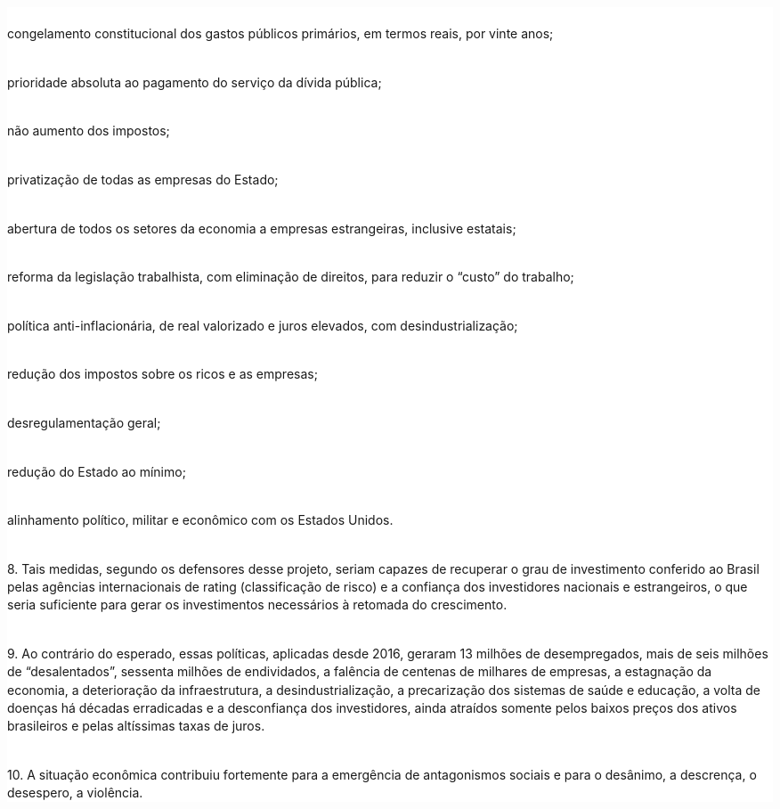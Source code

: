 <p><br />
congelamento constitucional dos gastos p&uacute;blicos prim&aacute;rios, em termos reais, por vinte anos;</p>

<p><br />
prioridade absoluta ao pagamento do servi&ccedil;o da d&iacute;vida p&uacute;blica;</p>

<p><br />
n&atilde;o aumento dos impostos;</p>

<p><br />
privatiza&ccedil;&atilde;o de todas as empresas do Estado;&nbsp;</p>

<p><br />
abertura de todos os setores da economia a empresas estrangeiras, inclusive estatais;</p>

<p><br />
reforma da legisla&ccedil;&atilde;o trabalhista, com elimina&ccedil;&atilde;o de direitos, para reduzir o &ldquo;custo&rdquo; do trabalho;</p>

<p><br />
pol&iacute;tica anti-inflacion&aacute;ria, de real valorizado e juros elevados, com desindustrializa&ccedil;&atilde;o;</p>

<p><br />
redu&ccedil;&atilde;o dos impostos sobre os ricos e as empresas;</p>

<p><br />
desregulamenta&ccedil;&atilde;o geral;</p>

<p><br />
redu&ccedil;&atilde;o do Estado ao m&iacute;nimo;</p>

<p><br />
alinhamento pol&iacute;tico, militar e econ&ocirc;mico com os Estados Unidos.</p>

<p><br />
8. Tais medidas, segundo os defensores desse projeto, seriam capazes de recuperar o grau de investimento conferido ao Brasil pelas ag&ecirc;ncias internacionais de rating (classifica&ccedil;&atilde;o de risco) e a confian&ccedil;a dos investidores nacionais e estrangeiros, o que seria suficiente para gerar os investimentos necess&aacute;rios &agrave; retomada do crescimento.</p>

<p><br />
9. Ao contr&aacute;rio do esperado, essas pol&iacute;ticas, aplicadas desde 2016, geraram 13 milh&otilde;es de desempregados, mais de seis milh&otilde;es de &ldquo;desalentados&rdquo;, sessenta milh&otilde;es de endividados, a fal&ecirc;ncia de centenas de milhares de empresas, a estagna&ccedil;&atilde;o da economia, a deteriora&ccedil;&atilde;o da infraestrutura, a desindustrializa&ccedil;&atilde;o, a precariza&ccedil;&atilde;o dos sistemas de sa&uacute;de e educa&ccedil;&atilde;o, a volta de doen&ccedil;as h&aacute; d&eacute;cadas erradicadas e a desconfian&ccedil;a dos investidores, ainda atra&iacute;dos somente pelos baixos pre&ccedil;os dos ativos brasileiros e pelas alt&iacute;ssimas taxas de juros.</p>

<p><br />
10. A situa&ccedil;&atilde;o econ&ocirc;mica contribuiu fortemente para a emerg&ecirc;ncia de antagonismos sociais e para o des&acirc;nimo, a descren&ccedil;a, o desespero, a viol&ecirc;ncia.&nbsp;&nbsp;</p>
